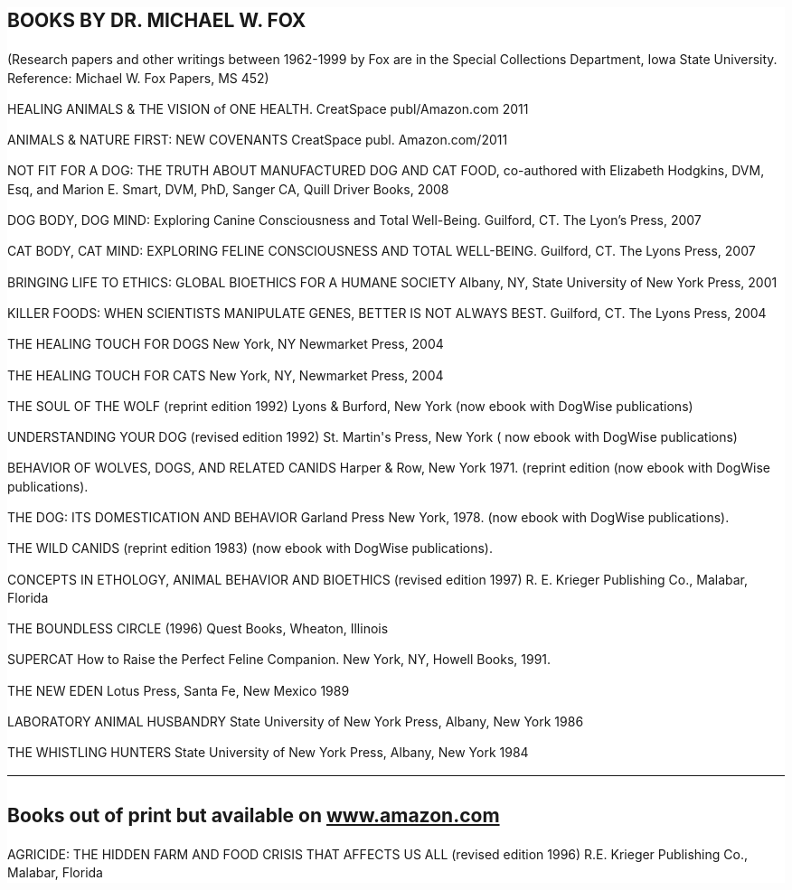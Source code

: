 ## BOOKS BY DR. MICHAEL W. FOX

  (Research papers and other writings between 1962-1999 by Fox are in the Special Collections Department, Iowa State University. Reference: Michael W. Fox Papers, MS 452)

HEALING ANIMALS & THE VISION of ONE HEALTH. CreatSpace publ/Amazon.com 2011

ANIMALS & NATURE FIRST: NEW COVENANTS CreatSpace publ. Amazon.com/2011

NOT FIT FOR A DOG: THE TRUTH ABOUT MANUFACTURED DOG AND CAT FOOD, co-authored with Elizabeth Hodgkins, DVM, Esq, and Marion E. Smart, DVM, PhD, Sanger CA, Quill Driver Books, 2008

 DOG BODY, DOG MIND: Exploring Canine Consciousness and Total Well-Being. Guilford, CT. The  Lyon’s Press,  2007

 CAT BODY, CAT MIND: EXPLORING FELINE CONSCIOUSNESS AND TOTAL WELL-BEING. Guilford, CT. The Lyons Press, 2007

 BRINGING LIFE TO ETHICS: GLOBAL BIOETHICS FOR A HUMANE SOCIETY  Albany, NY, State University of New York Press, 2001

  KILLER FOODS: WHEN SCIENTISTS MANIPULATE GENES, BETTER IS NOT ALWAYS BEST. Guilford, CT. The Lyons Press, 2004

 THE HEALING TOUCH FOR DOGS New York, NY Newmarket Press, 2004

 THE HEALING TOUCH FOR CATS New York, NY, Newmarket Press, 2004

THE SOUL OF THE WOLF (reprint edition 1992) Lyons & Burford, New York (now ebook with DogWise publications)

UNDERSTANDING YOUR DOG (revised edition 1992) St. Martin's Press, New York ( now ebook with DogWise publications)

BEHAVIOR OF WOLVES, DOGS, AND RELATED CANIDS   Harper & Row, New York 1971. (reprint edition  (now ebook with DogWise publications).

THE DOG: ITS DOMESTICATION AND BEHAVIOR  Garland Press New York, 1978. (now ebook with DogWise publications).

THE WILD CANIDS (reprint edition 1983) (now ebook with DogWise publications).

CONCEPTS IN ETHOLOGY, ANIMAL BEHAVIOR AND BIOETHICS (revised  edition 1997) R. E. Krieger Publishing Co., Malabar, Florida

 THE BOUNDLESS CIRCLE (1996) Quest Books, Wheaton, Illinois

 SUPERCAT How to Raise the Perfect Feline Companion. New York, NY, Howell Books, 1991.

 THE NEW EDEN   Lotus Press, Santa Fe, New Mexico 1989

 LABORATORY ANIMAL HUSBANDRY  State University of New York Press, Albany, New York 1986

THE WHISTLING HUNTERS  State University of New York Press, Albany, New York  1984

<hr>

## Books out of print but available on www.amazon.com

AGRICIDE: THE HIDDEN FARM AND FOOD CRISIS THAT AFFECTS US ALL (revised edition 1996) R.E. Krieger Publishing Co., Malabar, Florida
